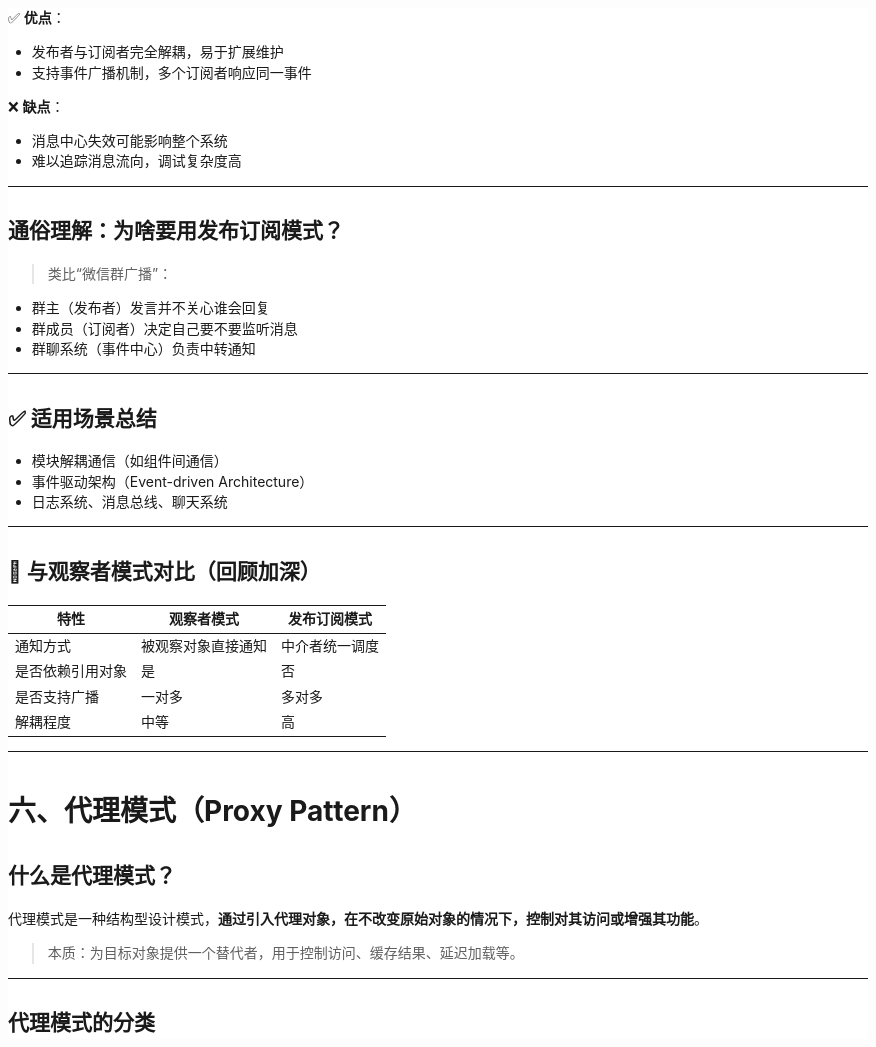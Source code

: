 ✅ **优点**：
- 发布者与订阅者完全解耦，易于扩展维护
- 支持事件广播机制，多个订阅者响应同一事件

❌ **缺点**：
- 消息中心失效可能影响整个系统
- 难以追踪消息流向，调试复杂度高

---

## 通俗理解：为啥要用发布订阅模式？

> 类比“微信群广播”：
- 群主（发布者）发言并不关心谁会回复
- 群成员（订阅者）决定自己要不要监听消息
- 群聊系统（事件中心）负责中转通知

---

## ✅ 适用场景总结

- 模块解耦通信（如组件间通信）
- 事件驱动架构（Event-driven Architecture）
- 日志系统、消息总线、聊天系统

---

## 🔄 与观察者模式对比（回顾加深）

| 特性             | 观察者模式          | 发布订阅模式        |
|------------------|----------------------|----------------------|
| 通知方式         | 被观察对象直接通知   | 中介者统一调度       |
| 是否依赖引用对象 | 是                   | 否                   |
| 是否支持广播     | 一对多                | 多对多                |
| 解耦程度         | 中等                 | 高                   |

---

# 六、代理模式（Proxy Pattern）

## 什么是代理模式？

代理模式是一种结构型设计模式，**通过引入代理对象，在不改变原始对象的情况下，控制对其访问或增强其功能**。

> 本质：为目标对象提供一个替代者，用于控制访问、缓存结果、延迟加载等。

---

## 代理模式的分类
